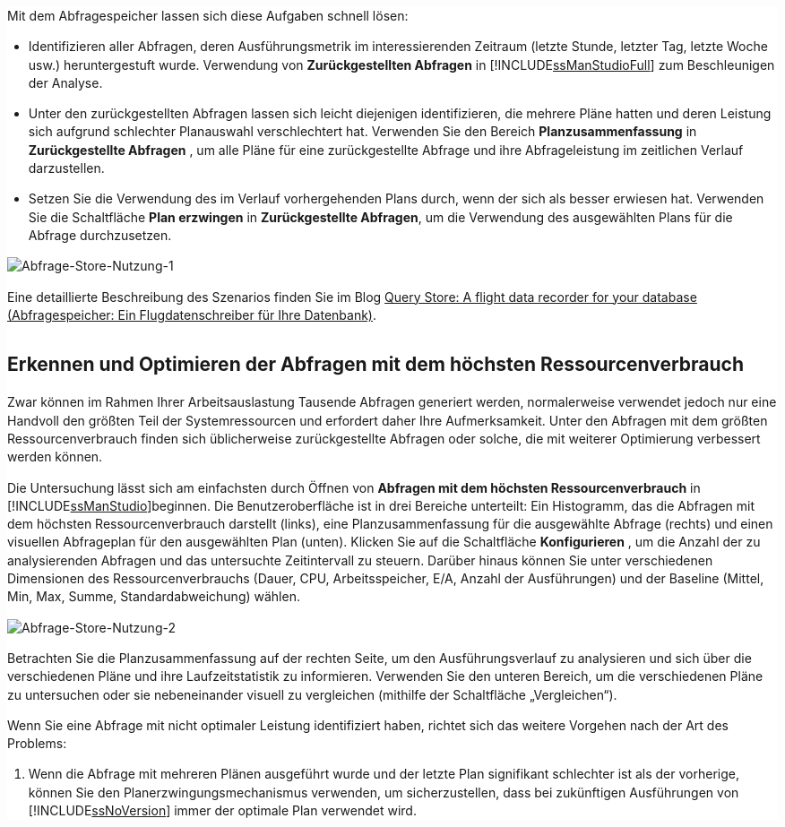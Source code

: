  Mit dem Abfragespeicher lassen sich diese Aufgaben schnell lösen:  
  
-   Identifizieren aller Abfragen, deren Ausführungsmetrik im interessierenden Zeitraum (letzte Stunde, letzter Tag, letzte Woche usw.) heruntergestuft wurde. Verwendung von **Zurückgestellten Abfragen** in [!INCLUDE[ssManStudioFull](../../includes/ssmanstudiofull-md.md)] zum Beschleunigen der Analyse.  
  
-   Unter den zurückgestellten Abfragen lassen sich leicht diejenigen identifizieren, die mehrere Pläne hatten und deren Leistung sich aufgrund schlechter Planauswahl verschlechtert hat. Verwenden Sie den Bereich **Planzusammenfassung** in **Zurückgestellte Abfragen** , um alle Pläne für eine zurückgestellte Abfrage und ihre Abfrageleistung im zeitlichen Verlauf darzustellen.  
  
-   Setzen Sie die Verwendung des im Verlauf vorhergehenden Plans durch, wenn der sich als besser erwiesen hat. Verwenden Sie die Schaltfläche **Plan erzwingen** in **Zurückgestellte Abfragen**, um die Verwendung des ausgewählten Plans für die Abfrage durchzusetzen.  
  
 ![Abfrage-Store-Nutzung-1](../../relational-databases/performance/media/query-store-usage-1.png "query-store-usage-1")  
  
 Eine detaillierte Beschreibung des Szenarios finden Sie im Blog [Query Store: A flight data recorder for your database (Abfragespeicher: Ein Flugdatenschreiber für Ihre Datenbank)](https://azure.microsoft.com/blog/query-store-a-flight-data-recorder-for-your-database/).  
  
## <a name="identify-and-tune-top-resource-consuming-queries"></a>Erkennen und Optimieren der Abfragen mit dem höchsten Ressourcenverbrauch  
 Zwar können im Rahmen Ihrer Arbeitsauslastung Tausende Abfragen generiert werden, normalerweise verwendet jedoch nur eine Handvoll den größten Teil der Systemressourcen und erfordert daher Ihre Aufmerksamkeit. Unter den Abfragen mit dem größten Ressourcenverbrauch finden sich üblicherweise zurückgestellte Abfragen oder solche, die mit weiterer Optimierung verbessert werden können.  
  
 Die Untersuchung lässt sich am einfachsten durch Öffnen von **Abfragen mit dem höchsten Ressourcenverbrauch** in [!INCLUDE[ssManStudio](../../includes/ssmanstudio-md.md)]beginnen. Die Benutzeroberfläche ist in drei Bereiche unterteilt: Ein Histogramm, das die Abfragen mit dem höchsten Ressourcenverbrauch darstellt (links), eine Planzusammenfassung für die ausgewählte Abfrage (rechts) und einen visuellen Abfrageplan für den ausgewählten Plan (unten). Klicken Sie auf die Schaltfläche **Konfigurieren** , um die Anzahl der zu analysierenden Abfragen und das untersuchte Zeitintervall zu steuern. Darüber hinaus können Sie unter verschiedenen Dimensionen des Ressourcenverbrauchs (Dauer, CPU, Arbeitsspeicher, E/A, Anzahl der Ausführungen) und der Baseline (Mittel, Min, Max, Summe, Standardabweichung) wählen.  
  
 ![Abfrage-Store-Nutzung-2](../../relational-databases/performance/media/query-store-usage-2.png "query-store-usage-2")  
  
 Betrachten Sie die Planzusammenfassung auf der rechten Seite, um den Ausführungsverlauf zu analysieren und sich über die verschiedenen Pläne und ihre Laufzeitstatistik zu informieren. Verwenden Sie den unteren Bereich, um die verschiedenen Pläne zu untersuchen oder sie nebeneinander visuell zu vergleichen (mithilfe der Schaltfläche „Vergleichen“).  
  
Wenn Sie eine Abfrage mit nicht optimaler Leistung identifiziert haben, richtet sich das weitere Vorgehen nach der Art des Problems:  
  
1.  Wenn die Abfrage mit mehreren Plänen ausgeführt wurde und der letzte Plan signifikant schlechter ist als der vorherige, können Sie den Planerzwingungsmechanismus verwenden, um sicherzustellen, dass bei zukünftigen Ausführungen von [!INCLUDE[ssNoVersion](../../includes/ssnoversion-md.md)] immer der optimale Plan verwendet wird.  
  